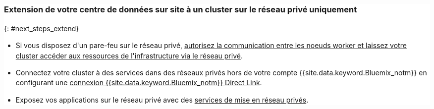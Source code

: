 ### Extension de votre centre de données sur site à un cluster sur le réseau privé uniquement
{: #next_steps_extend}

* Si vous disposez d'un pare-feu sur le réseau privé, [autorisez la communication entre les noeuds worker et laissez votre cluster accéder aux ressources de l'infrastructure via le réseau privé](/docs/containers?topic=containers-firewall#firewall_private).

* Connectez votre cluster à des services dans des réseaux privés hors de votre compte {{site.data.keyword.Bluemix_notm}} en configurant une [connexion {{site.data.keyword.Bluemix_notm}} Direct Link](/docs/infrastructure/direct-link?topic=direct-link-get-started-with-ibm-cloud-direct-link). 
* Exposez vos applications sur le réseau privé avec des [services de mise en réseau privés](/docs/containers?topic=containers-cs_network_planning#private_access).
